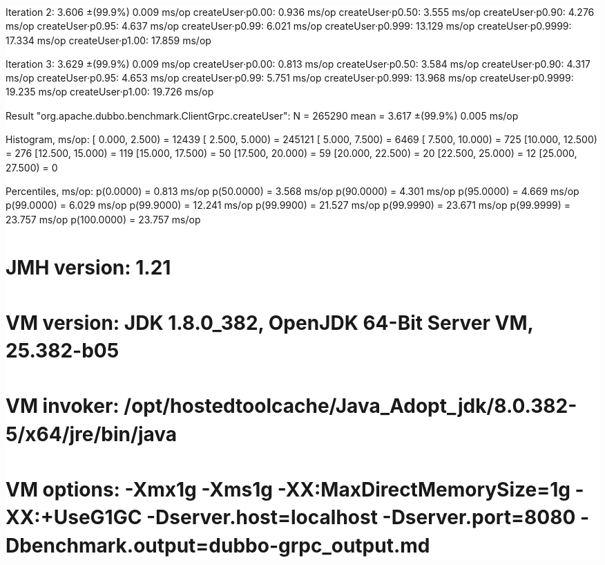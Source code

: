 Iteration   2: 3.606 ±(99.9%) 0.009 ms/op
                 createUser·p0.00:   0.936 ms/op
                 createUser·p0.50:   3.555 ms/op
                 createUser·p0.90:   4.276 ms/op
                 createUser·p0.95:   4.637 ms/op
                 createUser·p0.99:   6.021 ms/op
                 createUser·p0.999:  13.129 ms/op
                 createUser·p0.9999: 17.334 ms/op
                 createUser·p1.00:   17.859 ms/op

Iteration   3: 3.629 ±(99.9%) 0.009 ms/op
                 createUser·p0.00:   0.813 ms/op
                 createUser·p0.50:   3.584 ms/op
                 createUser·p0.90:   4.317 ms/op
                 createUser·p0.95:   4.653 ms/op
                 createUser·p0.99:   5.751 ms/op
                 createUser·p0.999:  13.968 ms/op
                 createUser·p0.9999: 19.235 ms/op
                 createUser·p1.00:   19.726 ms/op



Result "org.apache.dubbo.benchmark.ClientGrpc.createUser":
  N = 265290
  mean =      3.617 ±(99.9%) 0.005 ms/op

  Histogram, ms/op:
    [ 0.000,  2.500) = 12439 
    [ 2.500,  5.000) = 245121 
    [ 5.000,  7.500) = 6469 
    [ 7.500, 10.000) = 725 
    [10.000, 12.500) = 276 
    [12.500, 15.000) = 119 
    [15.000, 17.500) = 50 
    [17.500, 20.000) = 59 
    [20.000, 22.500) = 20 
    [22.500, 25.000) = 12 
    [25.000, 27.500) = 0 

  Percentiles, ms/op:
      p(0.0000) =      0.813 ms/op
     p(50.0000) =      3.568 ms/op
     p(90.0000) =      4.301 ms/op
     p(95.0000) =      4.669 ms/op
     p(99.0000) =      6.029 ms/op
     p(99.9000) =     12.241 ms/op
     p(99.9900) =     21.527 ms/op
     p(99.9990) =     23.671 ms/op
     p(99.9999) =     23.757 ms/op
    p(100.0000) =     23.757 ms/op


# JMH version: 1.21
# VM version: JDK 1.8.0_382, OpenJDK 64-Bit Server VM, 25.382-b05
# VM invoker: /opt/hostedtoolcache/Java_Adopt_jdk/8.0.382-5/x64/jre/bin/java
# VM options: -Xmx1g -Xms1g -XX:MaxDirectMemorySize=1g -XX:+UseG1GC -Dserver.host=localhost -Dserver.port=8080 -Dbenchmark.output=dubbo-grpc_output.md